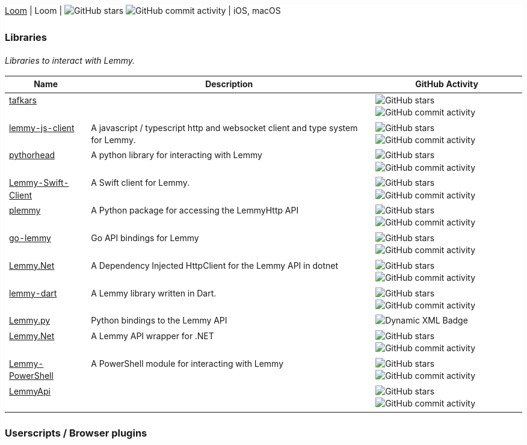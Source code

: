 [Loom](https://github.com/neatia/Loom) | Loom | ![GitHub stars](https://img.shields.io/github/stars/neatia/Loom) ![GitHub commit activity](https://img.shields.io/github/commit-activity/y/neatia/Loom) | iOS, macOS

### Libraries

*Libraries to interact with Lemmy.*

Name | Description | GitHub Activity
---- | ----------- | ---------------
[tafkars](https://github.com/derivator/tafkars) |  | ![GitHub stars](https://img.shields.io/github/stars/derivator/tafkars) ![GitHub commit activity](https://img.shields.io/github/commit-activity/y/derivator/tafkars)
[lemmy-js-client](https://github.com/LemmyNet/lemmy-js-client) | A javascript / typescript http and websocket client and type system for Lemmy. | ![GitHub stars](https://img.shields.io/github/stars/LemmyNet/lemmy-js-client) ![GitHub commit activity](https://img.shields.io/github/commit-activity/y/LemmyNet/lemmy-js-client)
[pythorhead](https://github.com/db0/pythorhead) | A python library for interacting with Lemmy | ![GitHub stars](https://img.shields.io/github/stars/db0/pythorhead) ![GitHub commit activity](https://img.shields.io/github/commit-activity/y/db0/pythorhead)
[Lemmy-Swift-Client](https://github.com/rrainn/Lemmy-Swift-Client) | A Swift client for Lemmy. | ![GitHub stars](https://img.shields.io/github/stars/rrainn/Lemmy-Swift-Client) ![GitHub commit activity](https://img.shields.io/github/commit-activity/y/rrainn/Lemmy-Swift-Client)
[plemmy](https://github.com/tjkessler/plemmy) | A Python package for accessing the LemmyHttp API | ![GitHub stars](https://img.shields.io/github/stars/tjkessler/plemmy) ![GitHub commit activity](https://img.shields.io/github/commit-activity/y/tjkessler/plemmy)
[go-lemmy](https://github.com/Elara6331/go-lemmy) | Go API bindings for Lemmy | ![GitHub stars](https://img.shields.io/github/stars/Elara6331/go-lemmy) ![GitHub commit activity](https://img.shields.io/github/commit-activity/y/Elara6331/go-lemmy)
[Lemmy.Net](https://github.com/ydinkov/Lemmy.Net) | A Dependency Injected HttpClient for the Lemmy API in dotnet | ![GitHub stars](https://img.shields.io/github/stars/ydinkov/Lemmy.Net) ![GitHub commit activity](https://img.shields.io/github/commit-activity/y/ydinkov/Lemmy.Net)
[lemmy-dart](https://github.com/hjiangsu/lemmy-dart) | A Lemmy library written in Dart. | ![GitHub stars](https://img.shields.io/github/stars/hjiangsu/lemmy-dart) ![GitHub commit activity](https://img.shields.io/github/commit-activity/y/hjiangsu/lemmy-dart)
[Lemmy.py](https://codeberg.org/retiolus/Lemmy.py) | Python bindings to the Lemmy API | ![Dynamic XML Badge](https://img.shields.io/badge/dynamic/xml?url=https%3A%2F%2Fcodeberg.org%2Fretiolus%2FLemmy.py&query=%2F%2Fa%5B%40class%3D%22ui%20basic%20label%22%20and%20contains(%40href%2C%20%22%2Fstars%22)%5D%2Ftext()&label=stars)
[Lemmy.Net](https://github.com/Rickebo/Lemmy.Net) | A Lemmy API wrapper for .NET | ![GitHub stars](https://img.shields.io/github/stars/Rickebo/Lemmy.Net) ![GitHub commit activity](https://img.shields.io/github/commit-activity/y/Rickebo/Lemmy.Net)
[Lemmy-PowerShell](https://github.com/mdowst/Lemmy-PowerShell) | A PowerShell module for interacting with Lemmy | ![GitHub stars](https://img.shields.io/github/stars/mdowst/Lemmy-PowerShell) ![GitHub commit activity](https://img.shields.io/github/commit-activity/y/mdowst/Lemmy-PowerShell)
[LemmyApi](https://github.com/RikudouSage/LemmyApi) |  | ![GitHub stars](https://img.shields.io/github/stars/RikudouSage/LemmyApi) ![GitHub commit activity](https://img.shields.io/github/commit-activity/y/RikudouSage/LemmyApi)


### Userscripts / Browser plugins
